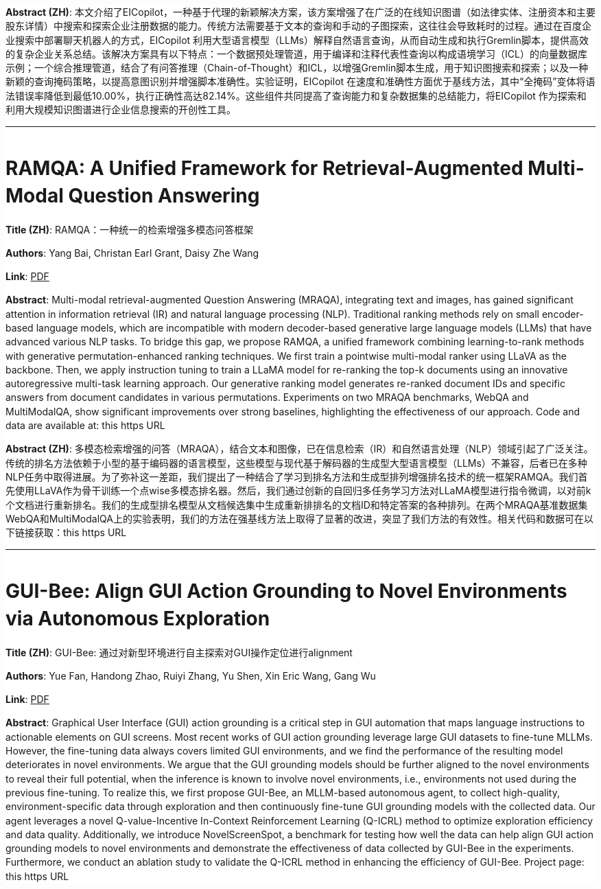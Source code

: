 **Abstract (ZH)**: 本文介绍了EICopilot，一种基于代理的新颖解决方案，该方案增强了在广泛的在线知识图谱（如法律实体、注册资本和主要股东详情）中搜索和探索企业注册数据的能力。传统方法需要基于文本的查询和手动的子图探索，这往往会导致耗时的过程。通过在百度企业搜索中部署聊天机器人的方式，EICopilot 利用大型语言模型（LLMs）解释自然语言查询，从而自动生成和执行Gremlin脚本，提供高效的复杂企业关系总结。该解决方案具有以下特点：一个数据预处理管道，用于编译和注释代表性查询以构成语境学习（ICL）的向量数据库示例；一个综合推理管道，结合了有问答推理（Chain-of-Thought）和ICL，以增强Gremlin脚本生成，用于知识图搜索和探索；以及一种新颖的查询掩码策略，以提高意图识别并增强脚本准确性。实验证明，EICopilot 在速度和准确性方面优于基线方法，其中“全掩码”变体将语法错误率降低到最低10.00%，执行正确性高达82.14%。这些组件共同提高了查询能力和复杂数据集的总结能力，将EICopilot 作为探索和利用大规模知识图谱进行企业信息搜索的开创性工具。 

---
# RAMQA: A Unified Framework for Retrieval-Augmented Multi-Modal Question Answering 

**Title (ZH)**: RAMQA：一种统一的检索增强多模态问答框架 

**Authors**: Yang Bai, Christan Earl Grant, Daisy Zhe Wang  

**Link**: [PDF](https://arxiv.org/pdf/2501.13297)  

**Abstract**: Multi-modal retrieval-augmented Question Answering (MRAQA), integrating text and images, has gained significant attention in information retrieval (IR) and natural language processing (NLP). Traditional ranking methods rely on small encoder-based language models, which are incompatible with modern decoder-based generative large language models (LLMs) that have advanced various NLP tasks. To bridge this gap, we propose RAMQA, a unified framework combining learning-to-rank methods with generative permutation-enhanced ranking techniques. We first train a pointwise multi-modal ranker using LLaVA as the backbone. Then, we apply instruction tuning to train a LLaMA model for re-ranking the top-k documents using an innovative autoregressive multi-task learning approach. Our generative ranking model generates re-ranked document IDs and specific answers from document candidates in various permutations. Experiments on two MRAQA benchmarks, WebQA and MultiModalQA, show significant improvements over strong baselines, highlighting the effectiveness of our approach. Code and data are available at: this https URL 

**Abstract (ZH)**: 多模态检索增强的问答（MRAQA），结合文本和图像，已在信息检索（IR）和自然语言处理（NLP）领域引起了广泛关注。传统的排名方法依赖于小型的基于编码器的语言模型，这些模型与现代基于解码器的生成型大型语言模型（LLMs）不兼容，后者已在多种NLP任务中取得进展。为了弥补这一差距，我们提出了一种结合了学习到排名方法和生成型排列增强排名技术的统一框架RAMQA。我们首先使用LLaVA作为骨干训练一个点wise多模态排名器。然后，我们通过创新的自回归多任务学习方法对LLaMA模型进行指令微调，以对前k个文档进行重新排名。我们的生成型排名模型从文档候选集中生成重新排排名的文档ID和特定答案的各种排列。在两个MRAQA基准数据集WebQA和MultiModalQA上的实验表明，我们的方法在强基线方法上取得了显著的改进，突显了我们方法的有效性。相关代码和数据可在以下链接获取：this https URL 

---
# GUI-Bee: Align GUI Action Grounding to Novel Environments via Autonomous Exploration 

**Title (ZH)**: GUI-Bee: 通过对新型环境进行自主探索对GUI操作定位进行alignment 

**Authors**: Yue Fan, Handong Zhao, Ruiyi Zhang, Yu Shen, Xin Eric Wang, Gang Wu  

**Link**: [PDF](https://arxiv.org/pdf/2501.13896)  

**Abstract**: Graphical User Interface (GUI) action grounding is a critical step in GUI automation that maps language instructions to actionable elements on GUI screens. Most recent works of GUI action grounding leverage large GUI datasets to fine-tune MLLMs. However, the fine-tuning data always covers limited GUI environments, and we find the performance of the resulting model deteriorates in novel environments. We argue that the GUI grounding models should be further aligned to the novel environments to reveal their full potential, when the inference is known to involve novel environments, i.e., environments not used during the previous fine-tuning. To realize this, we first propose GUI-Bee, an MLLM-based autonomous agent, to collect high-quality, environment-specific data through exploration and then continuously fine-tune GUI grounding models with the collected data. Our agent leverages a novel Q-value-Incentive In-Context Reinforcement Learning (Q-ICRL) method to optimize exploration efficiency and data quality. Additionally, we introduce NovelScreenSpot, a benchmark for testing how well the data can help align GUI action grounding models to novel environments and demonstrate the effectiveness of data collected by GUI-Bee in the experiments. Furthermore, we conduct an ablation study to validate the Q-ICRL method in enhancing the efficiency of GUI-Bee. Project page: this https URL 
